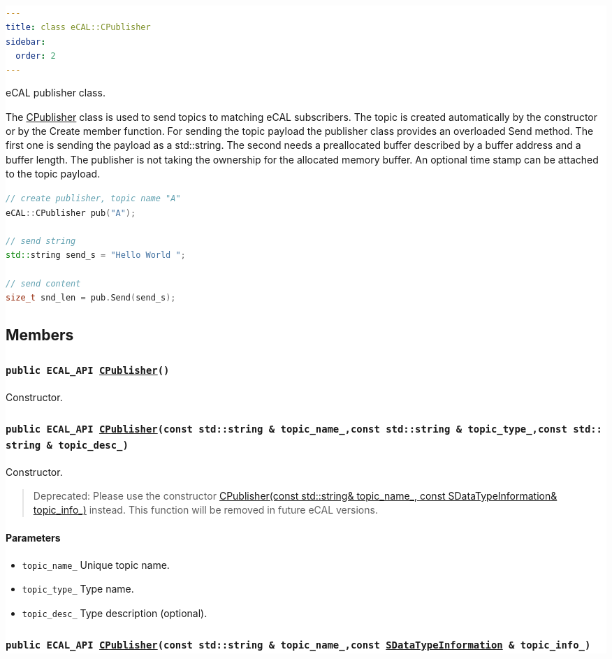 ```yaml
---
title: class eCAL::CPublisher
sidebar:
  order: 2
---
```


eCAL publisher class.

The [CPublisher](#dc/d42/classeCAL_1_1CPublisher) class is used to send topics to matching eCAL subscribers. The topic is created automatically by the constructor or by the Create member function. 
 For sending the topic payload the publisher class provides an overloaded Send method. The first one is sending the payload as a std::string. The second needs a preallocated buffer described by a buffer address and a buffer length. The publisher is not taking the ownership for the allocated memory buffer. 
 An optional time stamp can be attached to the topic payload. 
```cpp
// create publisher, topic name "A"
eCAL::CPublisher pub("A");

// send string
std::string send_s = "Hello World ";

// send content
size_t snd_len = pub.Send(send_s);
```

## Members

### `public ECAL_API `[`CPublisher`](#dc/d42/classeCAL_1_1CPublisher_1aeec7c85875f2c620315a878cda238c53)`()` 

Constructor.

### `public ECAL_API `[`CPublisher`](#dc/d42/classeCAL_1_1CPublisher_1ada151b4279624922e103fe0c36c5fc76)`(const std::string & topic_name_,const std::string & topic_type_,const std::string & topic_desc_)` 

Constructor.

> Deprecated: Please use the constructor [CPublisher(const std::string& topic_name_, const SDataTypeInformation& topic_info_)](src/content/docs/doxygen/md/CPublisher.md#dc/d42/classeCAL_1_1CPublisher_1a504c55b1883606f3ea948a3642c409cc) instead. This function will be removed in future eCAL versions.

#### Parameters
* `topic_name_` Unique topic name. 

* `topic_type_` Type name. 

* `topic_desc_` Type description (optional).

### `public ECAL_API `[`CPublisher`](#dc/d42/classeCAL_1_1CPublisher_1a504c55b1883606f3ea948a3642c409cc)`(const std::string & topic_name_,const `[`SDataTypeInformation`](src/content/docs/doxygen/md/eCAL::SDataTypeInformation.md#d7/d0f/structeCAL_1_1SDataTypeInformation)` & topic_info_)` 
